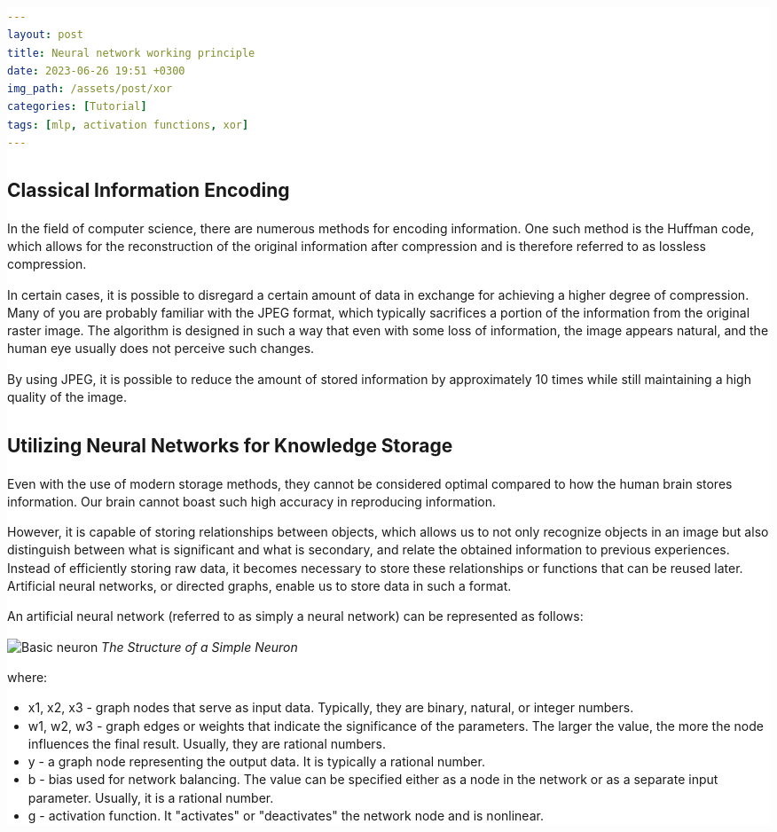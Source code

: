 ```yaml
---
layout: post
title: Neural network working principle
date: 2023-06-26 19:51 +0300
img_path: /assets/post/xor
categories: [Tutorial]
tags: [mlp, activation functions, xor]
---
```


## Classical Information Encoding

In the field of computer science, there are numerous methods for encoding information.
One such method is the Huffman code,
which allows for the reconstruction of the original information after compression and is therefore referred to as lossless compression.

In certain cases, it is possible to disregard a certain amount of data in exchange for achieving a higher degree of compression.
Many of you are probably familiar with the JPEG format,
which typically sacrifices a portion of the information from the original raster image.
The algorithm is designed in such a way that even with some loss of information, the image appears natural,
and the human eye usually does not perceive such changes.

By using JPEG,
it is possible to reduce the amount of stored information by approximately 10 times while still maintaining a high quality of the image.

## Utilizing Neural Networks for Knowledge Storage

Even with the use of modern storage methods, they cannot be considered optimal compared to how the human brain stores information.
Our brain cannot boast such high accuracy in reproducing information.

However, it is capable of storing relationships between objects,
which allows us to not only recognize objects in an image but also distinguish between what is significant and what is secondary,
and relate the obtained information to previous experiences.
Instead of efficiently storing raw data, it becomes necessary to store these relationships or functions that can be reused later.
Artificial neural networks, or directed graphs, enable us to store data in such a format.

An artificial neural network (referred to as simply a neural network) can be represented as follows:

![Basic neuron](BasicNeuron_ManimCE_v0.17.3.png)
_The Structure of a Simple Neuron_

where:

* x1, x2, x3 - graph nodes that serve as input data. Typically, they are binary, natural, or integer numbers.
* w1, w2, w3 - graph edges or weights that indicate the significance of the parameters. The larger the value, the more the node influences the final result. Usually, they are rational numbers.
* y - a graph node representing the output data. It is typically a rational number.
* b - bias used for network balancing. The value can be specified either as a node in the network or as a separate input parameter. Usually, it is a rational number.
* g - activation function. It "activates" or "deactivates" the network node and is nonlinear.
